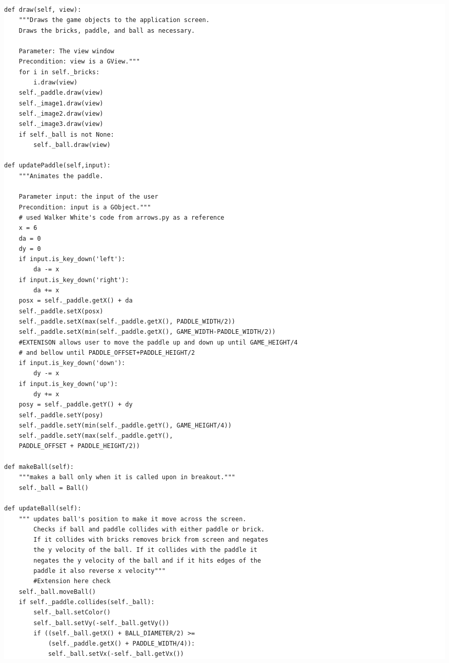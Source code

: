     def draw(self, view):
        """Draws the game objects to the application screen.
        Draws the bricks, paddle, and ball as necessary.
        
        Parameter: The view window
        Precondition: view is a GView."""
        for i in self._bricks:
            i.draw(view)
        self._paddle.draw(view)
        self._image1.draw(view)
        self._image2.draw(view)
        self._image3.draw(view)
        if self._ball is not None:
            self._ball.draw(view)
        
    def updatePaddle(self,input):
        """Animates the paddle.
        
        Parameter input: the input of the user
        Precondition: input is a GObject."""
        # used Walker White's code from arrows.py as a reference 
        x = 6
        da = 0
        dy = 0
        if input.is_key_down('left'):
            da -= x
        if input.is_key_down('right'):
            da += x
        posx = self._paddle.getX() + da
        self._paddle.setX(posx) 
        self._paddle.setX(max(self._paddle.getX(), PADDLE_WIDTH/2))
        self._paddle.setX(min(self._paddle.getX(), GAME_WIDTH-PADDLE_WIDTH/2))
        #EXTENISON allows user to move the paddle up and down up until GAME_HEIGHT/4
        # and bellow until PADDLE_OFFSET+PADDLE_HEIGHT/2
        if input.is_key_down('down'):
            dy -= x
        if input.is_key_down('up'):
            dy += x
        posy = self._paddle.getY() + dy
        self._paddle.setY(posy)
        self._paddle.setY(min(self._paddle.getY(), GAME_HEIGHT/4))
        self._paddle.setY(max(self._paddle.getY(),
        PADDLE_OFFSET + PADDLE_HEIGHT/2))
    
    def makeBall(self):
        """makes a ball only when it is called upon in breakout."""
        self._ball = Ball()
    
    def updateBall(self):
        """ updates ball's position to make it move across the screen.
            Checks if ball and paddle collides with either paddle or brick.
            If it collides with bricks removes brick from screen and negates
            the y velocity of the ball. If it collides with the paddle it
            negates the y velocity of the ball and if it hits edges of the
            paddle it also reverse x velocity"""
            #Extension here check
        self._ball.moveBall()
        if self._paddle.collides(self._ball):
            self._ball.setColor()
            self._ball.setVy(-self._ball.getVy())
            if ((self._ball.getX() + BALL_DIAMETER/2) >=
                (self._paddle.getX() + PADDLE_WIDTH/4)):
                self._ball.setVx(-self._ball.getVx())